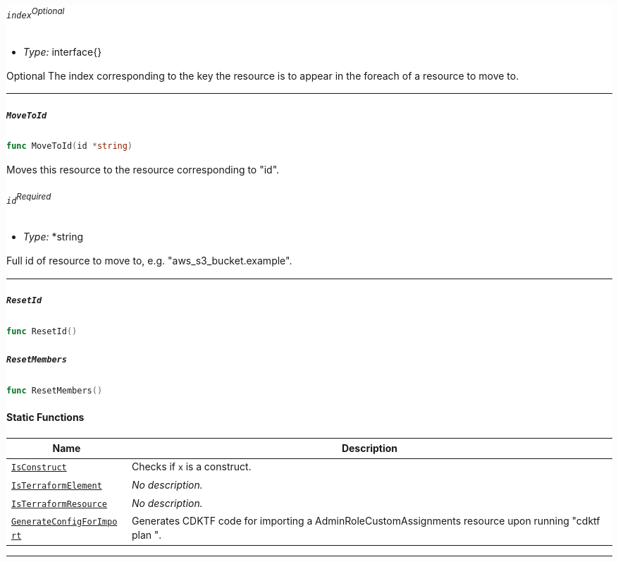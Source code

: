 
###### `index`<sup>Optional</sup> <a name="index" id="@cdktf/provider-okta.adminRoleCustomAssignments.AdminRoleCustomAssignments.moveTo.parameter.index"></a>

- *Type:* interface{}

Optional The index corresponding to the key the resource is to appear in the foreach of a resource to move to.

---

##### `MoveToId` <a name="MoveToId" id="@cdktf/provider-okta.adminRoleCustomAssignments.AdminRoleCustomAssignments.moveToId"></a>

```go
func MoveToId(id *string)
```

Moves this resource to the resource corresponding to "id".

###### `id`<sup>Required</sup> <a name="id" id="@cdktf/provider-okta.adminRoleCustomAssignments.AdminRoleCustomAssignments.moveToId.parameter.id"></a>

- *Type:* *string

Full id of resource to move to, e.g. "aws_s3_bucket.example".

---

##### `ResetId` <a name="ResetId" id="@cdktf/provider-okta.adminRoleCustomAssignments.AdminRoleCustomAssignments.resetId"></a>

```go
func ResetId()
```

##### `ResetMembers` <a name="ResetMembers" id="@cdktf/provider-okta.adminRoleCustomAssignments.AdminRoleCustomAssignments.resetMembers"></a>

```go
func ResetMembers()
```

#### Static Functions <a name="Static Functions" id="Static Functions"></a>

| **Name** | **Description** |
| --- | --- |
| <code><a href="#@cdktf/provider-okta.adminRoleCustomAssignments.AdminRoleCustomAssignments.isConstruct">IsConstruct</a></code> | Checks if `x` is a construct. |
| <code><a href="#@cdktf/provider-okta.adminRoleCustomAssignments.AdminRoleCustomAssignments.isTerraformElement">IsTerraformElement</a></code> | *No description.* |
| <code><a href="#@cdktf/provider-okta.adminRoleCustomAssignments.AdminRoleCustomAssignments.isTerraformResource">IsTerraformResource</a></code> | *No description.* |
| <code><a href="#@cdktf/provider-okta.adminRoleCustomAssignments.AdminRoleCustomAssignments.generateConfigForImport">GenerateConfigForImport</a></code> | Generates CDKTF code for importing a AdminRoleCustomAssignments resource upon running "cdktf plan <stack-name>". |

---